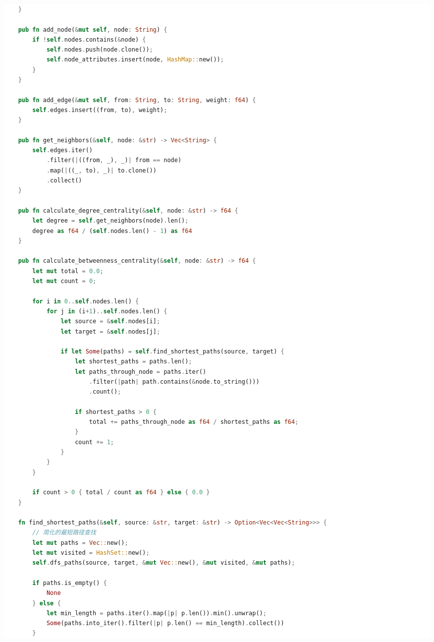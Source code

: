 ```rust
    }
    
    pub fn add_node(&mut self, node: String) {
        if !self.nodes.contains(&node) {
            self.nodes.push(node.clone());
            self.node_attributes.insert(node, HashMap::new());
        }
    }
    
    pub fn add_edge(&mut self, from: String, to: String, weight: f64) {
        self.edges.insert((from, to), weight);
    }
    
    pub fn get_neighbors(&self, node: &str) -> Vec<String> {
        self.edges.iter()
            .filter(|((from, _), _)| from == node)
            .map(|((_, to), _)| to.clone())
            .collect()
    }
    
    pub fn calculate_degree_centrality(&self, node: &str) -> f64 {
        let degree = self.get_neighbors(node).len();
        degree as f64 / (self.nodes.len() - 1) as f64
    }
    
    pub fn calculate_betweenness_centrality(&self, node: &str) -> f64 {
        let mut total = 0.0;
        let mut count = 0;
        
        for i in 0..self.nodes.len() {
            for j in (i+1)..self.nodes.len() {
                let source = &self.nodes[i];
                let target = &self.nodes[j];
                
                if let Some(paths) = self.find_shortest_paths(source, target) {
                    let shortest_paths = paths.len();
                    let paths_through_node = paths.iter()
                        .filter(|path| path.contains(&node.to_string()))
                        .count();
                    
                    if shortest_paths > 0 {
                        total += paths_through_node as f64 / shortest_paths as f64;
                    }
                    count += 1;
                }
            }
        }
        
        if count > 0 { total / count as f64 } else { 0.0 }
    }
    
    fn find_shortest_paths(&self, source: &str, target: &str) -> Option<Vec<Vec<String>>> {
        // 简化的最短路径查找
        let mut paths = Vec::new();
        let mut visited = HashSet::new();
        self.dfs_paths(source, target, &mut Vec::new(), &mut visited, &mut paths);
        
        if paths.is_empty() {
            None
        } else {
            let min_length = paths.iter().map(|p| p.len()).min().unwrap();
            Some(paths.into_iter().filter(|p| p.len() == min_length).collect())
        }
```